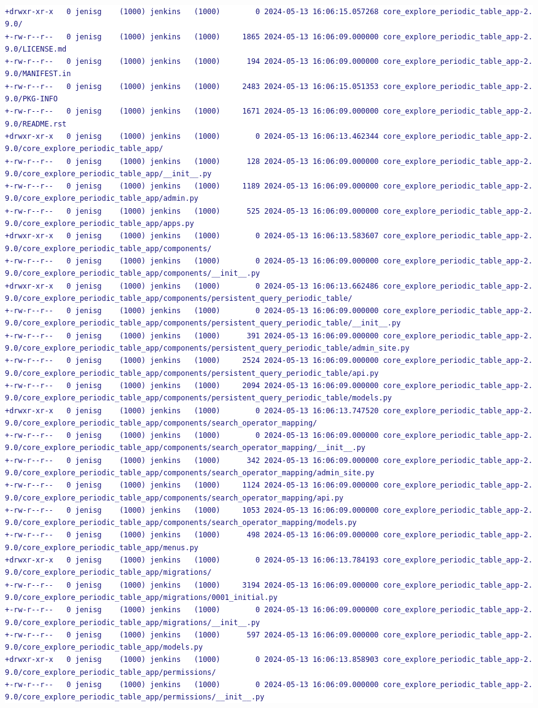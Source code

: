 ```diff
+drwxr-xr-x   0 jenisg    (1000) jenkins   (1000)        0 2024-05-13 16:06:15.057268 core_explore_periodic_table_app-2.9.0/
+-rw-r--r--   0 jenisg    (1000) jenkins   (1000)     1865 2024-05-13 16:06:09.000000 core_explore_periodic_table_app-2.9.0/LICENSE.md
+-rw-r--r--   0 jenisg    (1000) jenkins   (1000)      194 2024-05-13 16:06:09.000000 core_explore_periodic_table_app-2.9.0/MANIFEST.in
+-rw-r--r--   0 jenisg    (1000) jenkins   (1000)     2483 2024-05-13 16:06:15.051353 core_explore_periodic_table_app-2.9.0/PKG-INFO
+-rw-r--r--   0 jenisg    (1000) jenkins   (1000)     1671 2024-05-13 16:06:09.000000 core_explore_periodic_table_app-2.9.0/README.rst
+drwxr-xr-x   0 jenisg    (1000) jenkins   (1000)        0 2024-05-13 16:06:13.462344 core_explore_periodic_table_app-2.9.0/core_explore_periodic_table_app/
+-rw-r--r--   0 jenisg    (1000) jenkins   (1000)      128 2024-05-13 16:06:09.000000 core_explore_periodic_table_app-2.9.0/core_explore_periodic_table_app/__init__.py
+-rw-r--r--   0 jenisg    (1000) jenkins   (1000)     1189 2024-05-13 16:06:09.000000 core_explore_periodic_table_app-2.9.0/core_explore_periodic_table_app/admin.py
+-rw-r--r--   0 jenisg    (1000) jenkins   (1000)      525 2024-05-13 16:06:09.000000 core_explore_periodic_table_app-2.9.0/core_explore_periodic_table_app/apps.py
+drwxr-xr-x   0 jenisg    (1000) jenkins   (1000)        0 2024-05-13 16:06:13.583607 core_explore_periodic_table_app-2.9.0/core_explore_periodic_table_app/components/
+-rw-r--r--   0 jenisg    (1000) jenkins   (1000)        0 2024-05-13 16:06:09.000000 core_explore_periodic_table_app-2.9.0/core_explore_periodic_table_app/components/__init__.py
+drwxr-xr-x   0 jenisg    (1000) jenkins   (1000)        0 2024-05-13 16:06:13.662486 core_explore_periodic_table_app-2.9.0/core_explore_periodic_table_app/components/persistent_query_periodic_table/
+-rw-r--r--   0 jenisg    (1000) jenkins   (1000)        0 2024-05-13 16:06:09.000000 core_explore_periodic_table_app-2.9.0/core_explore_periodic_table_app/components/persistent_query_periodic_table/__init__.py
+-rw-r--r--   0 jenisg    (1000) jenkins   (1000)      391 2024-05-13 16:06:09.000000 core_explore_periodic_table_app-2.9.0/core_explore_periodic_table_app/components/persistent_query_periodic_table/admin_site.py
+-rw-r--r--   0 jenisg    (1000) jenkins   (1000)     2524 2024-05-13 16:06:09.000000 core_explore_periodic_table_app-2.9.0/core_explore_periodic_table_app/components/persistent_query_periodic_table/api.py
+-rw-r--r--   0 jenisg    (1000) jenkins   (1000)     2094 2024-05-13 16:06:09.000000 core_explore_periodic_table_app-2.9.0/core_explore_periodic_table_app/components/persistent_query_periodic_table/models.py
+drwxr-xr-x   0 jenisg    (1000) jenkins   (1000)        0 2024-05-13 16:06:13.747520 core_explore_periodic_table_app-2.9.0/core_explore_periodic_table_app/components/search_operator_mapping/
+-rw-r--r--   0 jenisg    (1000) jenkins   (1000)        0 2024-05-13 16:06:09.000000 core_explore_periodic_table_app-2.9.0/core_explore_periodic_table_app/components/search_operator_mapping/__init__.py
+-rw-r--r--   0 jenisg    (1000) jenkins   (1000)      342 2024-05-13 16:06:09.000000 core_explore_periodic_table_app-2.9.0/core_explore_periodic_table_app/components/search_operator_mapping/admin_site.py
+-rw-r--r--   0 jenisg    (1000) jenkins   (1000)     1124 2024-05-13 16:06:09.000000 core_explore_periodic_table_app-2.9.0/core_explore_periodic_table_app/components/search_operator_mapping/api.py
+-rw-r--r--   0 jenisg    (1000) jenkins   (1000)     1053 2024-05-13 16:06:09.000000 core_explore_periodic_table_app-2.9.0/core_explore_periodic_table_app/components/search_operator_mapping/models.py
+-rw-r--r--   0 jenisg    (1000) jenkins   (1000)      498 2024-05-13 16:06:09.000000 core_explore_periodic_table_app-2.9.0/core_explore_periodic_table_app/menus.py
+drwxr-xr-x   0 jenisg    (1000) jenkins   (1000)        0 2024-05-13 16:06:13.784193 core_explore_periodic_table_app-2.9.0/core_explore_periodic_table_app/migrations/
+-rw-r--r--   0 jenisg    (1000) jenkins   (1000)     3194 2024-05-13 16:06:09.000000 core_explore_periodic_table_app-2.9.0/core_explore_periodic_table_app/migrations/0001_initial.py
+-rw-r--r--   0 jenisg    (1000) jenkins   (1000)        0 2024-05-13 16:06:09.000000 core_explore_periodic_table_app-2.9.0/core_explore_periodic_table_app/migrations/__init__.py
+-rw-r--r--   0 jenisg    (1000) jenkins   (1000)      597 2024-05-13 16:06:09.000000 core_explore_periodic_table_app-2.9.0/core_explore_periodic_table_app/models.py
+drwxr-xr-x   0 jenisg    (1000) jenkins   (1000)        0 2024-05-13 16:06:13.858903 core_explore_periodic_table_app-2.9.0/core_explore_periodic_table_app/permissions/
+-rw-r--r--   0 jenisg    (1000) jenkins   (1000)        0 2024-05-13 16:06:09.000000 core_explore_periodic_table_app-2.9.0/core_explore_periodic_table_app/permissions/__init__.py
```